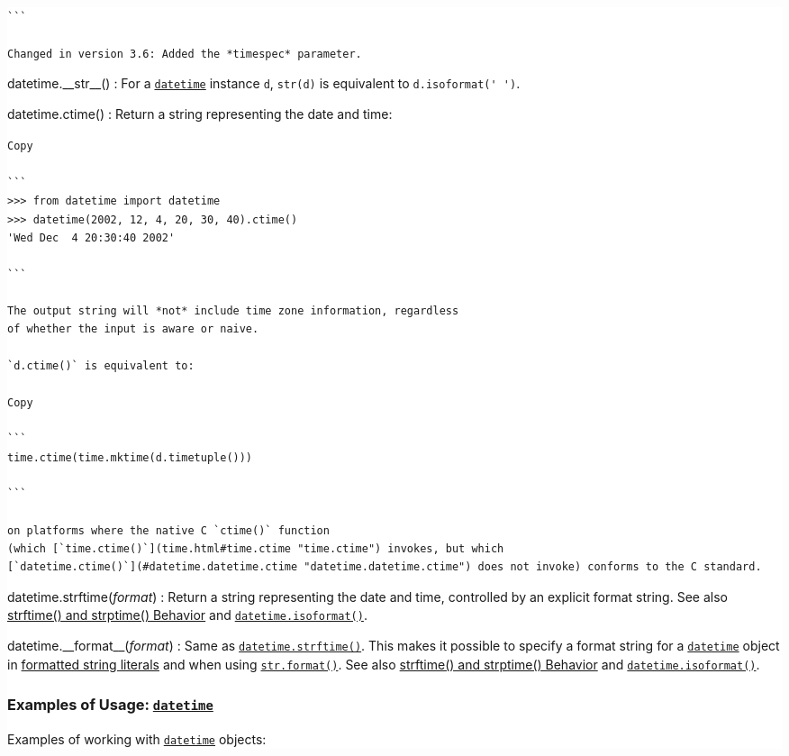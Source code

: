     ```

    Changed in version 3.6: Added the *timespec* parameter.

datetime.\_\_str\_\_()
:   For a [`datetime`](#datetime.datetime "datetime.datetime") instance `d`, `str(d)` is equivalent to
    `d.isoformat(' ')`.

datetime.ctime()
:   Return a string representing the date and time:

    Copy

    ```
    >>> from datetime import datetime
    >>> datetime(2002, 12, 4, 20, 30, 40).ctime()
    'Wed Dec  4 20:30:40 2002'

    ```

    The output string will *not* include time zone information, regardless
    of whether the input is aware or naive.

    `d.ctime()` is equivalent to:

    Copy

    ```
    time.ctime(time.mktime(d.timetuple()))

    ```

    on platforms where the native C `ctime()` function
    (which [`time.ctime()`](time.html#time.ctime "time.ctime") invokes, but which
    [`datetime.ctime()`](#datetime.datetime.ctime "datetime.datetime.ctime") does not invoke) conforms to the C standard.

datetime.strftime(*format*)
:   Return a string representing the date and time,
    controlled by an explicit format string.
    See also [strftime() and strptime() Behavior](#strftime-strptime-behavior) and [`datetime.isoformat()`](#datetime.datetime.isoformat "datetime.datetime.isoformat").

datetime.\_\_format\_\_(*format*)
:   Same as [`datetime.strftime()`](#datetime.datetime.strftime "datetime.datetime.strftime"). This makes it possible to specify a format
    string for a [`datetime`](#datetime.datetime "datetime.datetime") object in [formatted string
    literals](../reference/lexical_analysis.html#f-strings) and when using [`str.format()`](stdtypes.html#str.format "str.format").
    See also [strftime() and strptime() Behavior](#strftime-strptime-behavior) and [`datetime.isoformat()`](#datetime.datetime.isoformat "datetime.datetime.isoformat").

### Examples of Usage: [`datetime`](#datetime.datetime "datetime.datetime")

Examples of working with [`datetime`](#datetime.datetime "datetime.datetime") objects:
